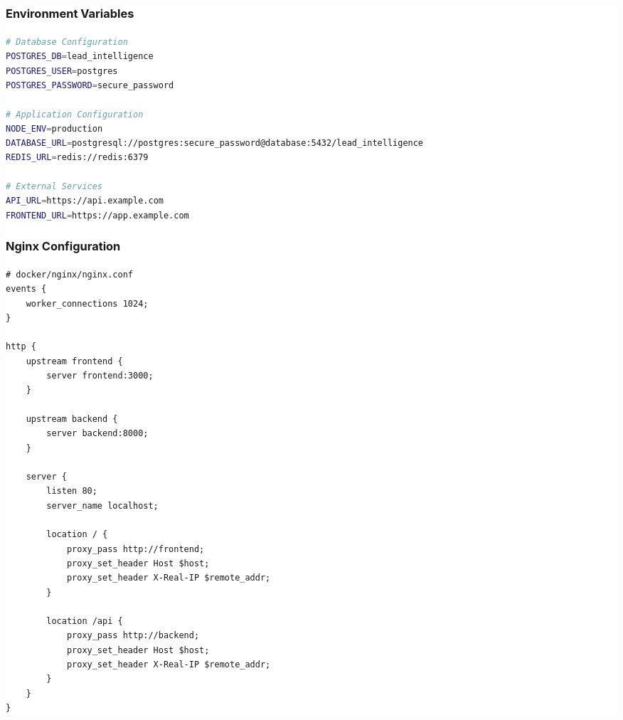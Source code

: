 ### Environment Variables

```bash
# Database Configuration
POSTGRES_DB=lead_intelligence
POSTGRES_USER=postgres
POSTGRES_PASSWORD=secure_password

# Application Configuration
NODE_ENV=production
DATABASE_URL=postgresql://postgres:secure_password@database:5432/lead_intelligence
REDIS_URL=redis://redis:6379

# External Services
API_URL=https://api.example.com
FRONTEND_URL=https://app.example.com
```

### Nginx Configuration

```nginx
# docker/nginx/nginx.conf
events {
    worker_connections 1024;
}

http {
    upstream frontend {
        server frontend:3000;
    }

    upstream backend {
        server backend:8000;
    }

    server {
        listen 80;
        server_name localhost;

        location / {
            proxy_pass http://frontend;
            proxy_set_header Host $host;
            proxy_set_header X-Real-IP $remote_addr;
        }

        location /api {
            proxy_pass http://backend;
            proxy_set_header Host $host;
            proxy_set_header X-Real-IP $remote_addr;
        }
    }
}
```
